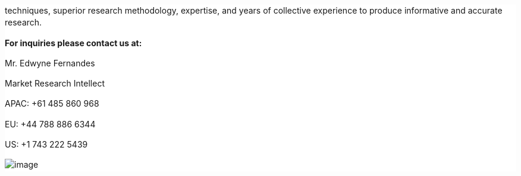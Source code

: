 techniques, superior research methodology, expertise, and years of collective experience to produce informative and accurate research.</span></p><p><strong>For inquiries please contact us at:</strong></p><p>Mr. Edwyne Fernandes</p><p>Market Research Intellect</p><p>APAC: +61 485 860 968</p><p>EU: +44 788 886 6344</p><p>US: +1 743 222 5439</p>
![image](https://github.com/user-attachments/assets/9ef8bf2c-230a-484b-8160-5529e5326056)

